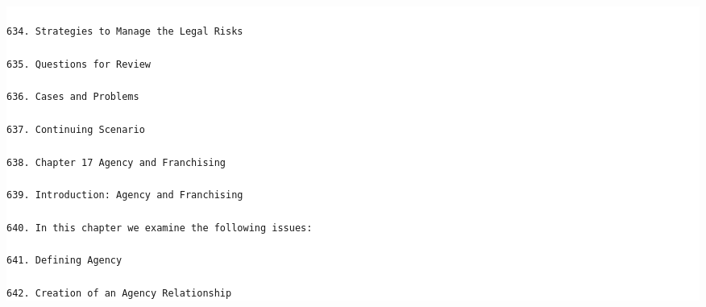                                                                                                                                                                                                                                                                                                                                                                                                                                                                                                                                                                                                                                                   634. Strategies to Manage the Legal Risks
                                                                                                                                                                                                                                                                                                                                                                                                                                                                                                                                                                                                                                                  635. Questions for Review
                                                                                                                                                                                                                                                                                                                                                                                                                                                                                                                                                                                                                                                  636. Cases and Problems
                                                                                                                                                                                                                                                                                                                                                                                                                                                                                                                                                                                                                                                  637. Continuing Scenario
                                                                                                                                                                                                                                                                                                                                                                                                                                                                                                                                                                                                                                                  638. Chapter 17 Agency and Franchising
                                                                                                                                                                                                                                                                                                                                                                                                                                                                                                                                                                                                                                                  639. Introduction: Agency and Franchising
                                                                                                                                                                                                                                                                                                                                                                                                                                                                                                                                                                                                                                                  640. In this chapter we examine the following issues:
                                                                                                                                                                                                                                                                                                                                                                                                                                                                                                                                                                                                                                                  641. Defining Agency
                                                                                                                                                                                                                                                                                                                                                                                                                                                                                                                                                                                                                                                  642. Creation of an Agency Relationship